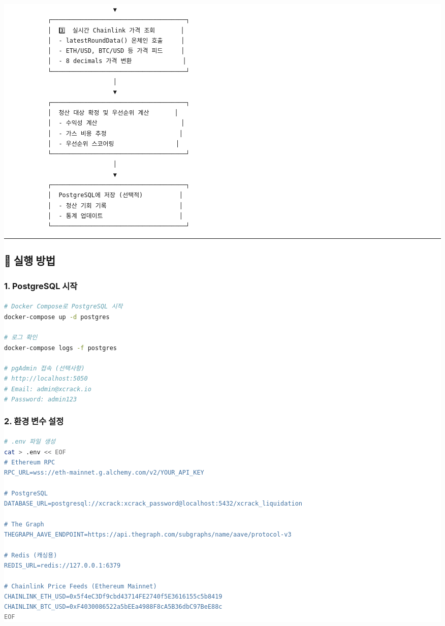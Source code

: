 ```
                              ▼
            ┌─────────────────────────────────────┐
            │  3️⃣  실시간 Chainlink 가격 조회       │
            │  - latestRoundData() 온체인 호출     │
            │  - ETH/USD, BTC/USD 등 가격 피드     │
            │  - 8 decimals 가격 변환              │
            └─────────────────────────────────────┘
                              │
                              ▼
            ┌─────────────────────────────────────┐
            │  청산 대상 확정 및 우선순위 계산       │
            │  - 수익성 계산                       │
            │  - 가스 비용 추정                    │
            │  - 우선순위 스코어링                 │
            └─────────────────────────────────────┘
                              │
                              ▼
            ┌─────────────────────────────────────┐
            │  PostgreSQL에 저장 (선택적)          │
            │  - 청산 기회 기록                    │
            │  - 통계 업데이트                     │
            └─────────────────────────────────────┘
```

---

## 🚀 실행 방법

### 1. PostgreSQL 시작

```bash
# Docker Compose로 PostgreSQL 시작
docker-compose up -d postgres

# 로그 확인
docker-compose logs -f postgres

# pgAdmin 접속 (선택사항)
# http://localhost:5050
# Email: admin@xcrack.io
# Password: admin123
```

### 2. 환경 변수 설정

```bash
# .env 파일 생성
cat > .env << EOF
# Ethereum RPC
RPC_URL=wss://eth-mainnet.g.alchemy.com/v2/YOUR_API_KEY

# PostgreSQL
DATABASE_URL=postgresql://xcrack:xcrack_password@localhost:5432/xcrack_liquidation

# The Graph
THEGRAPH_AAVE_ENDPOINT=https://api.thegraph.com/subgraphs/name/aave/protocol-v3

# Redis (캐싱용)
REDIS_URL=redis://127.0.0.1:6379

# Chainlink Price Feeds (Ethereum Mainnet)
CHAINLINK_ETH_USD=0x5f4eC3Df9cbd43714FE2740f5E3616155c5b8419
CHAINLINK_BTC_USD=0xF4030086522a5bEEa4988F8cA5B36dbC97BeE88c
EOF
```